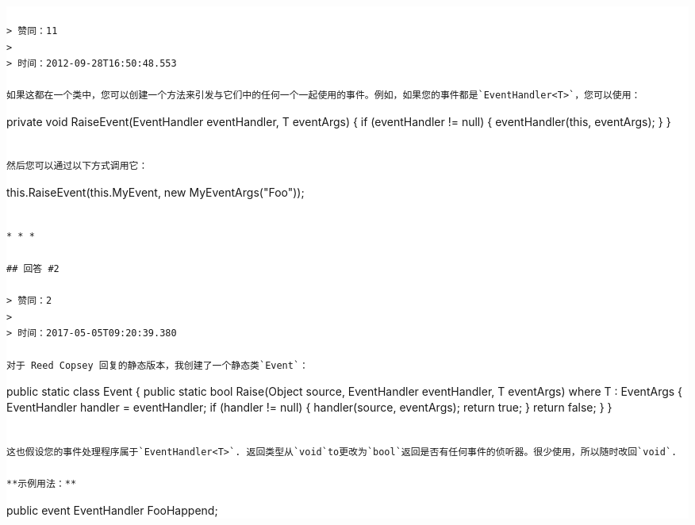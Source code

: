 ```

> 赞同：11
> 
> 时间：2012-09-28T16:50:48.553

如果这都在一个类中，您可以创建一个方法来引发与它们中的任何一个一起使用的事件。例如，如果您的事件都是`EventHandler<T>`，您可以使用：

```
private void RaiseEvent<T>(EventHandler<T> eventHandler, T eventArgs)
{
    if (eventHandler != null)
    {
        eventHandler(this, eventArgs);
    } 
} 
```

然后您可以通过以下方式调用它：

```
this.RaiseEvent(this.MyEvent, new MyEventArgs("Foo")); 
```

* * *

## 回答 #2

> 赞同：2
> 
> 时间：2017-05-05T09:20:39.380

对于 Reed Copsey 回复的静态版本，我创建了一个静态类`Event`：

```
public static class Event
{
    public static bool Raise<T>(Object source, EventHandler<T> eventHandler, T eventArgs) where T : EventArgs
    {
        EventHandler<T> handler = eventHandler;
        if (handler != null)
        {
            handler(source, eventArgs);
            return true;
        }
        return false;
    }
} 
```

这也假设您的事件处理程序属于`EventHandler<T>`. 返回类型从`void`to更改为`bool`返回是否有任何事件的侦听器。很少使用，所以随时改回`void`.

**示例用法：**

```
public event EventHandler<FooArgs> FooHappend;
